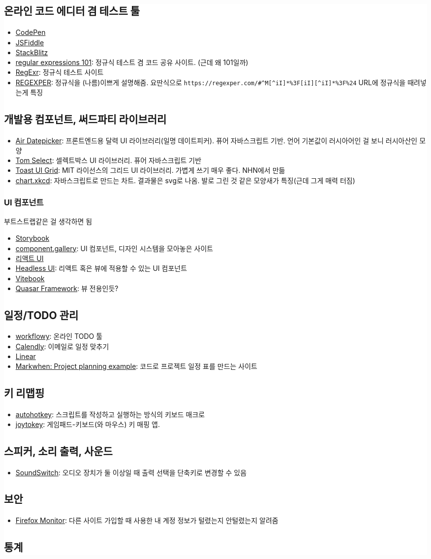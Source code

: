 ## 온라인 코드 에디터 겸 테스트 툴

- [CodePen](https://codepen.io)
- [JSFiddle](https://jsfiddle.net)
- [StackBlitz](https://stackblitz.com)
- [regular expressions 101](https://regex101.com/): 정규식 테스트 겸 코드 공유 사이트. (근데 왜 101일까)
- [RegExr](https://regexr.com/): 정규식 테스트 사이트
- [REGEXPER](https://regexper.com/): 정규식을 (나름)이쁘게 설명해줌. 요딴식으로 `https://regexper.com/#^M[^iI]*%3F[iI][^iI]*%3F%24` URL에 정규식을 때려넣는게 특징

## 개발용 컴포넌트, 써드파티 라이브러리

- [Air Datepicker](https://air-datepicker.com/): 프론트엔드용 달력 UI 라이브러리(일명 데이트피커). 퓨어 자바스크립트 기반. 언어 기본값이 러시아어인 걸 보니 러시아산인 모양
- [Tom Select](https://tom-select.js.org/): 셀렉트박스 UI 라이브러리. 퓨어 자바스크립트 기반
- [Toast UI Grid](https://ui.toast.com/tui-grid): MIT 라이선스의 그리드 UI 라이브러리. 가볍게 쓰기 매우 좋다. NHN에서 만듦
- [chart.xkcd](https://github.com/timqian/chart.xkcd): 자바스크립트로 만드는 차트. 결과물은 svg로 나옴. 발로 그린 것 같은 모양새가 특징(근데 그게 매력 터짐)

### UI 컴포넌트

부트스트랩같은 걸 생각하면 됨

- [Storybook](https://storybook.js.org/)
- [component.gallery](https://component.gallery/): UI 컴포넌트, 디자인 시스템을 모아놓은 사이트
- [리액트 UI](https://reach.tech/)
- [Headless UI](https://headlessui.dev/): 리액트 혹은 뷰에 적용할 수 있는 UI 컴포넌트
- [Vitebook](https://vitebook.dev/introduction/what-is-vitebook.html#playgrounds)
- [Quasar Framework](https://quasar.dev/): 뷰 전용인듯?

## 일정/TODO 관리

- [workflowy](https://workflowy.com): 온라인 TODO 툴
- [Calendly](https://calendly.com): 이메일로 일정 맞추기
- [Linear](https://linear.app/)
- [Markwhen: Project planning example](https://markwhen.com/): 코드로 프로젝트 일정 표를 만드는 사이트

## 키 리맵핑

- [autohotkey](https://www.autohotkey.com): 스크립트를 작성하고 실행하는 방식의 키보드 매크로
- [joytokey](https://joytokey.net/en): 게임패드-키보드(와 마우스) 키 매핑 앱.

## 스피커, 소리 출력, 사운드

- [SoundSwitch](https://soundswitch.aaflalo.me): 오디오 장치가 둘 이상일 때 출력 선택을 단축키로 변경할 수 있음

## 보안

- [Firefox Monitor](https://monitor.firefox.com): 다른 사이트 가입할 때 사용한 내 계정 정보가 털렸는지 안털렸는지 알려줌

## 통계
